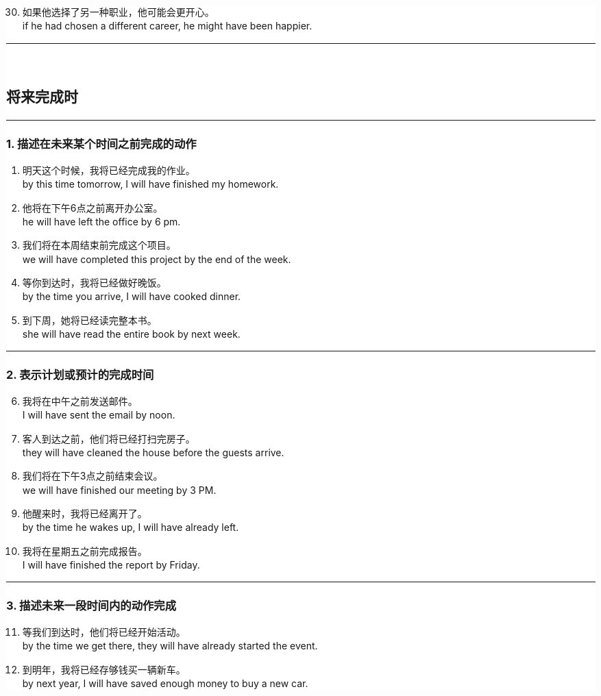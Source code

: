 30. 如果他选择了另一种职业，他可能会更开心。  
if he had chosen a different career, he might have been happier.


---


<br/>

## 将来完成时

---

### **1. 描述在未来某个时间之前完成的动作**  
1. 明天这个时候，我将已经完成我的作业。  
by this time tomorrow, I will have finished my homework.

2. 他将在下午6点之前离开办公室。  
he will have left the office by 6 pm.

3. 我们将在本周结束前完成这个项目。  
we will have completed this project by the end of the week.

4. 等你到达时，我将已经做好晚饭。  
by the time you arrive, I will have cooked dinner.

5. 到下周，她将已经读完整本书。  
she will have read the entire book by next week.


---

### **2. 表示计划或预计的完成时间**  
6. 我将在中午之前发送邮件。  
I will have sent the email by noon.

7. 客人到达之前，他们将已经打扫完房子。  
they will have cleaned the house before the guests arrive.

8. 我们将在下午3点之前结束会议。  
we will have finished our meeting by 3 PM.

9. 他醒来时，我将已经离开了。  
by the time he wakes up, I will have already left.

10. 我将在星期五之前完成报告。  
I will have finished the report by Friday.


---

### **3. 描述未来一段时间内的动作完成**  
11. 等我们到达时，他们将已经开始活动。  
by the time we get there, they will have already started the event.

12. 到明年，我将已经存够钱买一辆新车。  
by next year, I will have saved enough money to buy a new car.
